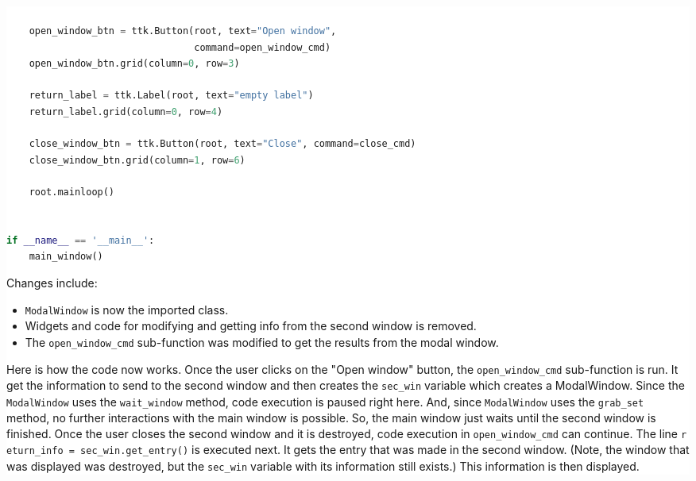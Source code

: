 ```python

    open_window_btn = ttk.Button(root, text="Open window",
                                 command=open_window_cmd)
    open_window_btn.grid(column=0, row=3)

    return_label = ttk.Label(root, text="empty label")
    return_label.grid(column=0, row=4)

    close_window_btn = ttk.Button(root, text="Close", command=close_cmd)
    close_window_btn.grid(column=1, row=6)

    root.mainloop()


if __name__ == '__main__':
    main_window()
```
Changes include:
  * `ModalWindow` is now the imported class.
  * Widgets and code for modifying and getting info from the second window is
    removed.
  * The `open_window_cmd` sub-function was modified to get the results from
  the modal window.
  
Here is how the code now works.  Once the user clicks on the "Open window"
button, the `open_window_cmd` sub-function is run.  It get the information
to send to the second window and then creates the `sec_win` variable which
creates a ModalWindow.  Since the `ModalWindow` uses the `wait_window` method,
code execution is paused right here.  And, since `ModalWindow` uses the
`grab_set` method, no further interactions with the main window is possible.
So, the main window just waits until the second window is finished.  Once the
user closes the second window and it is destroyed, code execution in 
`open_window_cmd` can continue.  The line `return_info = sec_win.get_entry()`
is executed next.  It gets the entry that was made in the second window.
(Note, the window that was displayed was destroyed, but the `sec_win` variable
with its information still exists.)  This information is then displayed.

 

